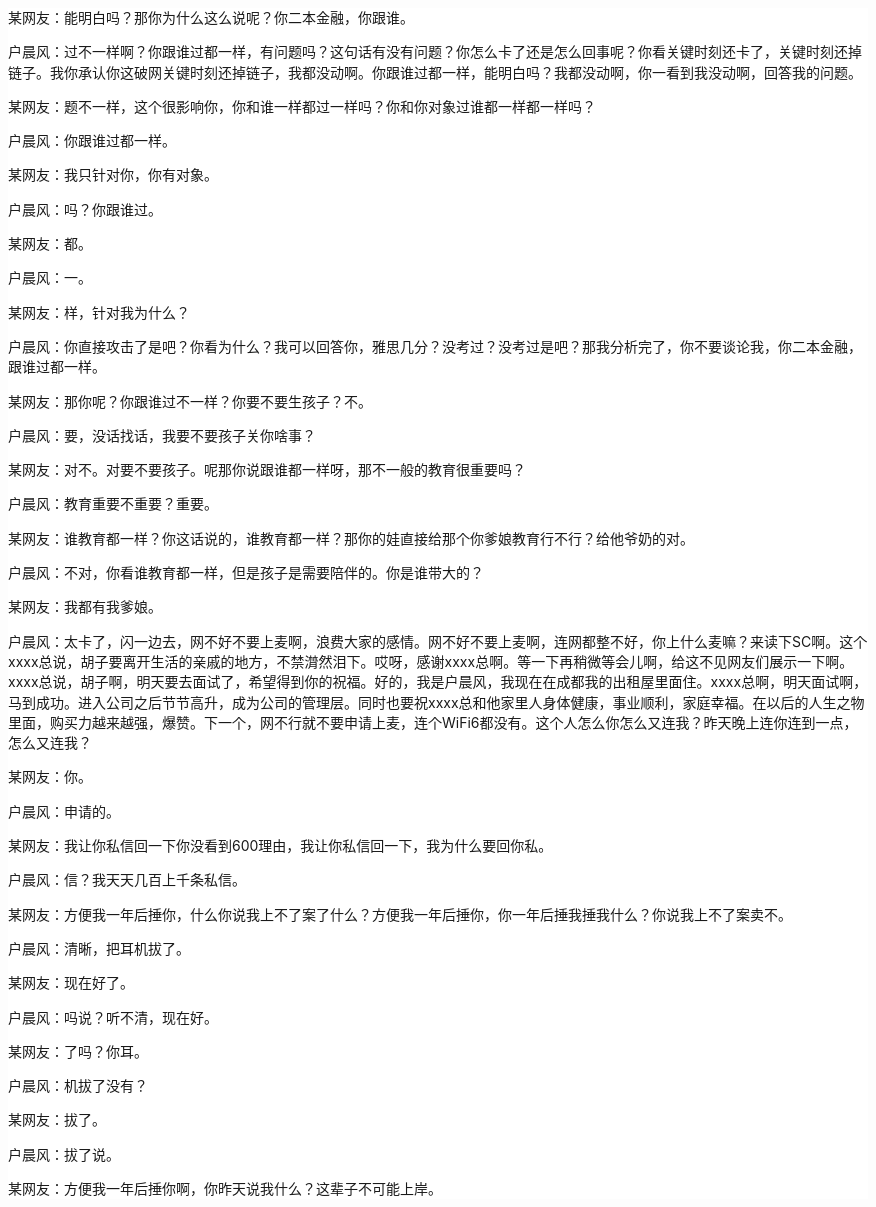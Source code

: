 某网友：能明白吗？那你为什么这么说呢？你二本金融，你跟谁。

户晨风：过不一样啊？你跟谁过都一样，有问题吗？这句话有没有问题？你怎么卡了还是怎么回事呢？你看关键时刻还卡了，关键时刻还掉链子。我你承认你这破网关键时刻还掉链子，我都没动啊。你跟谁过都一样，能明白吗？我都没动啊，你一看到我没动啊，回答我的问题。

某网友：题不一样，这个很影响你，你和谁一样都过一样吗？你和你对象过谁都一样都一样吗？

户晨风：你跟谁过都一样。

某网友：我只针对你，你有对象。

户晨风：吗？你跟谁过。

某网友：都。

户晨风：一。

某网友：样，针对我为什么？

户晨风：你直接攻击了是吧？你看为什么？我可以回答你，雅思几分？没考过？没考过是吧？那我分析完了，你不要谈论我，你二本金融，跟谁过都一样。

某网友：那你呢？你跟谁过不一样？你要不要生孩子？不。

户晨风：要，没话找话，我要不要孩子关你啥事？

某网友：对不。对要不要孩子。呢那你说跟谁都一样呀，那不一般的教育很重要吗？

户晨风：教育重要不重要？重要。

某网友：谁教育都一样？你这话说的，谁教育都一样？那你的娃直接给那个你爹娘教育行不行？给他爷奶的对。

户晨风：不对，你看谁教育都一样，但是孩子是需要陪伴的。你是谁带大的？

某网友：我都有我爹娘。

户晨风：太卡了，闪一边去，网不好不要上麦啊，浪费大家的感情。网不好不要上麦啊，连网都整不好，你上什么麦嘛？来读下SC啊。这个xxxx总说，胡子要离开生活的亲戚的地方，不禁潸然泪下。哎呀，感谢xxxx总啊。等一下再稍微等会儿啊，给这不见网友们展示一下啊。xxxx总说，胡子啊，明天要去面试了，希望得到你的祝福。好的，我是户晨风，我现在在成都我的出租屋里面住。xxxx总啊，明天面试啊，马到成功。进入公司之后节节高升，成为公司的管理层。同时也要祝xxxx总和他家里人身体健康，事业顺利，家庭幸福。在以后的人生之物里面，购买力越来越强，爆赞。下一个，网不行就不要申请上麦，连个WiFi6都没有。这个人怎么你怎么又连我？昨天晚上连你连到一点，怎么又连我？

某网友：你。

户晨风：申请的。

某网友：我让你私信回一下你没看到600理由，我让你私信回一下，我为什么要回你私。

户晨风：信？我天天几百上千条私信。

某网友：方便我一年后捶你，什么你说我上不了案了什么？方便我一年后捶你，你一年后捶我捶我什么？你说我上不了案卖不。

户晨风：清晰，把耳机拔了。

某网友：现在好了。

户晨风：吗说？听不清，现在好。

某网友：了吗？你耳。

户晨风：机拔了没有？

某网友：拔了。

户晨风：拔了说。

某网友：方便我一年后捶你啊，你昨天说我什么？这辈子不可能上岸。
